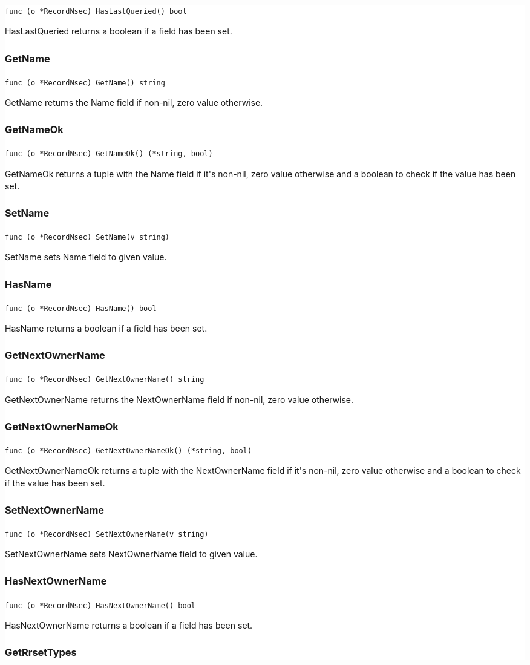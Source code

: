 `func (o *RecordNsec) HasLastQueried() bool`

HasLastQueried returns a boolean if a field has been set.

### GetName

`func (o *RecordNsec) GetName() string`

GetName returns the Name field if non-nil, zero value otherwise.

### GetNameOk

`func (o *RecordNsec) GetNameOk() (*string, bool)`

GetNameOk returns a tuple with the Name field if it's non-nil, zero value otherwise
and a boolean to check if the value has been set.

### SetName

`func (o *RecordNsec) SetName(v string)`

SetName sets Name field to given value.

### HasName

`func (o *RecordNsec) HasName() bool`

HasName returns a boolean if a field has been set.

### GetNextOwnerName

`func (o *RecordNsec) GetNextOwnerName() string`

GetNextOwnerName returns the NextOwnerName field if non-nil, zero value otherwise.

### GetNextOwnerNameOk

`func (o *RecordNsec) GetNextOwnerNameOk() (*string, bool)`

GetNextOwnerNameOk returns a tuple with the NextOwnerName field if it's non-nil, zero value otherwise
and a boolean to check if the value has been set.

### SetNextOwnerName

`func (o *RecordNsec) SetNextOwnerName(v string)`

SetNextOwnerName sets NextOwnerName field to given value.

### HasNextOwnerName

`func (o *RecordNsec) HasNextOwnerName() bool`

HasNextOwnerName returns a boolean if a field has been set.

### GetRrsetTypes
